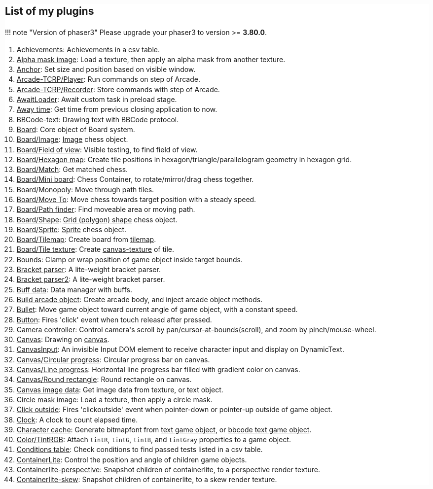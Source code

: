 ## List of my plugins

!!! note "Version of phaser3"
    Please upgrade your phaser3 to version >= **3.80.0**.

1. [Achievements](achievements.md): Achievements in a csv table.
2. [Alpha mask image](alphamaskimage.md): Load a texture, then apply an alpha mask from another texture.
3. [Anchor](anchor.md): Set size and position based on visible window.
4. [Arcade-TCRP/Player](arcade-tcrp-player.md): Run commands on step of Arcade.
5. [Arcade-TCRP/Recorder](arcade-tcrp-recorder.md): Store commands with step of Arcade.
6. [AwaitLoader](awaitloader.md): Await custom task in preload stage.
7. [Away time](awaytime.md): Get time from previous closing application to now.
8. [BBCode-text](bbcodetext.md): Drawing text with [BBCode](https://en.wikipedia.org/wiki/BBCode) protocol.
9.  [Board](board.md): Core object of Board system.
9.  [Board/Image](board-image.md): [Image](image.md) chess object.
10. [Board/Field of view](board-fieldofview.md): Visible testing, to find field of view.
11. [Board/Hexagon map](board-hexagonmap.md): Create tile positions in hexagon/triangle/parallelogram geometry in hexagon grid.
12. [Board/Match](board-match.md): Get matched chess.
13. [Board/Mini board](board-miniboard.md): Chess Container, to rotate/mirror/drag chess together.
14. [Board/Monopoly](board-monopoly.md): Move through path tiles.
15. [Board/Move To](board-moveto.md): Move chess towards target position with a steady speed.
16. [Board/Path finder](board-pathfinder.md): Find moveable area or moving path.
17. [Board/Shape](board-shape.md): [Grid (polygon) shape](shape-polygon.md) chess object.
17. [Board/Sprite](board-sprite.md): [Sprite](sprite.md) chess object.
18. [Board/Tilemap](board-tilemap.md): Create board from [tilemap](tilemap.md).
19. [Board/Tile texture](board-texture.md): Create [canvas-texture](canvas-texture.md) of tile.
20. [Bounds](bounds.md): Clamp or wrap position of game object inside target bounds.
21. [Bracket parser](bracketparser.md): A lite-weight bracket parser.
22. [Bracket parser2](bracketparser2.md): A lite-weight bracket parser.
23. [Buff data](buffdata.md): Data manager with buffs.
24. [Build arcade object](buildarcadeobject.md): Create arcade body, and inject arcade object methods.
25. [Bullet](bullet.md): Move game object toward current angle of game object, with a constant speed.
26. [Button](button.md): Fires 'click' event when touch releasd after pressed.
26. [Camera controller](input-to-camera.md): Control camera's scroll by [pan](gesture-pan.md)/[cursor-at-bounds(scroll)](cursoratbounds.md), and zoom by [pinch](gesture-pinch.md)/mouse-wheel.
27. [Canvas](canvas.md): Drawing on [canvas](https://www.w3schools.com/html/html5_canvas.asp).
28. [CanvasInput](canvasinput.md): An invisible Input DOM element to receive character input and display on DynamicText.
29. [Canvas/Circular progress](canvas-circularprogress.md): Circular progress bar on canvas.
30. [Canvas/Line progress](canvas-lineprogress.md): Horizontal line progress bar filled with gradient color on canvas.
31. [Canvas/Round rectangle](canvas-roundrectangle.md): Round rectangle on canvas.
32. [Canvas image data](canvas-data.md): Get image data from texture, or text object.
33. [Circle mask image](circlemaskimage.md): Load a texture, then apply a circle mask.
34. [Click outside](clickoutside.md): Fires 'clickoutside' event when pointer-down or pointer-up outside of game object.
35. [Clock](clock.md): A clock to count elapsed time.
36. [Character cache](charactercache.md): Generate bitmapfont from [text game object](text.md), or [bbcode text game object](bbcodetext.md).
37. [Color/TintRGB](tintrgb.md): Attach `tintR`, `tintG`, `tintB`, and `tintGray` properties to a game object.
38. [Conditions table](conditionstable.md): Check conditions to find passed tests listed in a csv table.
39. [ContainerLite](containerlite.md): Control the position and angle of children game objects.
40. [Containerlite-perspective](containerlite-perspective.md): Snapshot children of containerlite, to a perspective render texture.
41. [Containerlite-skew](containerlite-skew.md): Snapshot children of containerlite, to a skew render texture.